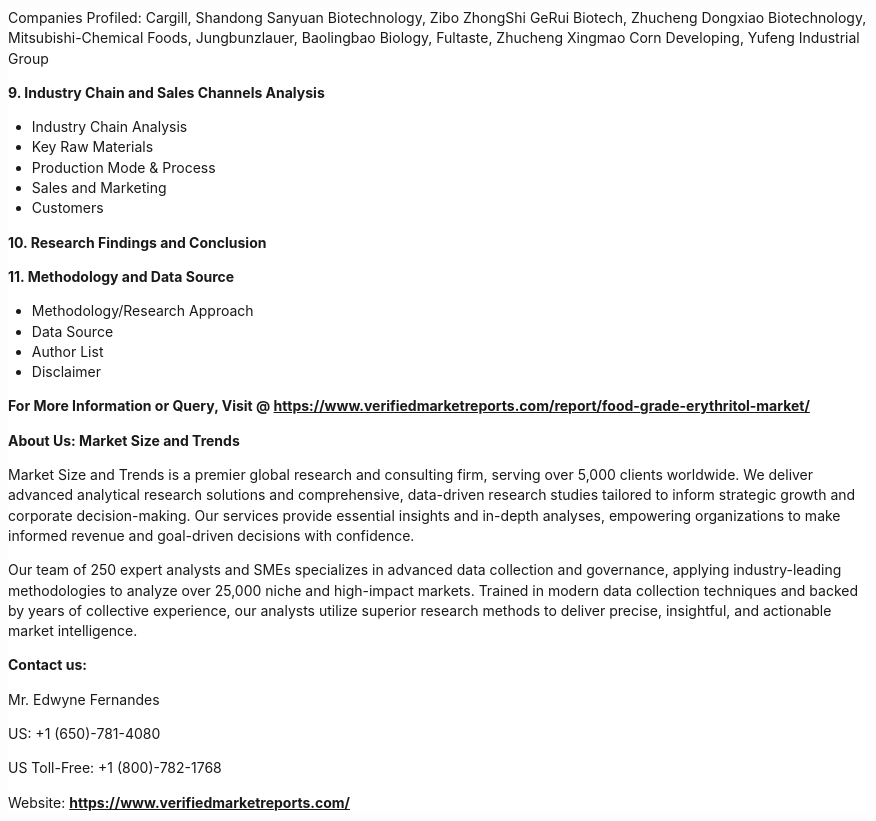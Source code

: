 Companies Profiled: Cargill, Shandong Sanyuan Biotechnology, Zibo ZhongShi GeRui Biotech, Zhucheng Dongxiao Biotechnology, Mitsubishi-Chemical Foods, Jungbunzlauer, Baolingbao Biology, Fultaste, Zhucheng Xingmao Corn Developing, Yufeng Industrial Group</strong></p><p><strong>9. Industry Chain and Sales Channels Analysis</strong></p><ul><li>Industry Chain Analysis</li><li>Key Raw Materials</li><li>Production Mode &amp; Process</li><li>Sales and Marketing</li><li>Customers</li></ul><p><strong>10. Research Findings and Conclusion</strong></p><p><strong>11. Methodology and Data Source</strong></p><ul><li>Methodology/Research Approach</li><li>Data Source</li><li>Author List</li><li>Disclaimer</li></ul></p><p><strong>For More Information or Query, Visit @ <a href="https://www.verifiedmarketreports.com/report/food-grade-erythritol-market/">https://www.verifiedmarketreports.com/report/food-grade-erythritol-market/</a></strong></p><p><strong>About Us: Market Size and Trends</strong></p><p>Market Size and Trends is a premier global research and consulting firm, serving over 5,000 clients worldwide. We deliver advanced analytical research solutions and comprehensive, data-driven research studies tailored to inform strategic growth and corporate decision-making. Our services provide essential insights and in-depth analyses, empowering organizations to make informed revenue and goal-driven decisions with confidence.</p><p>Our team of 250 expert analysts and SMEs specializes in advanced data collection and governance, applying industry-leading methodologies to analyze over 25,000 niche and high-impact markets. Trained in modern data collection techniques and backed by years of collective experience, our analysts utilize superior research methods to deliver precise, insightful, and actionable market intelligence.</p><p><strong>Contact us:</strong></p><p>Mr. Edwyne Fernandes</p><p>US: +1 (650)-781-4080</p><p>US Toll-Free: +1 (800)-782-1768</p><p>Website: <strong><a href="https://www.verifiedmarketreports.com/">https://www.verifiedmarketreports.com/</a></strong></p>
